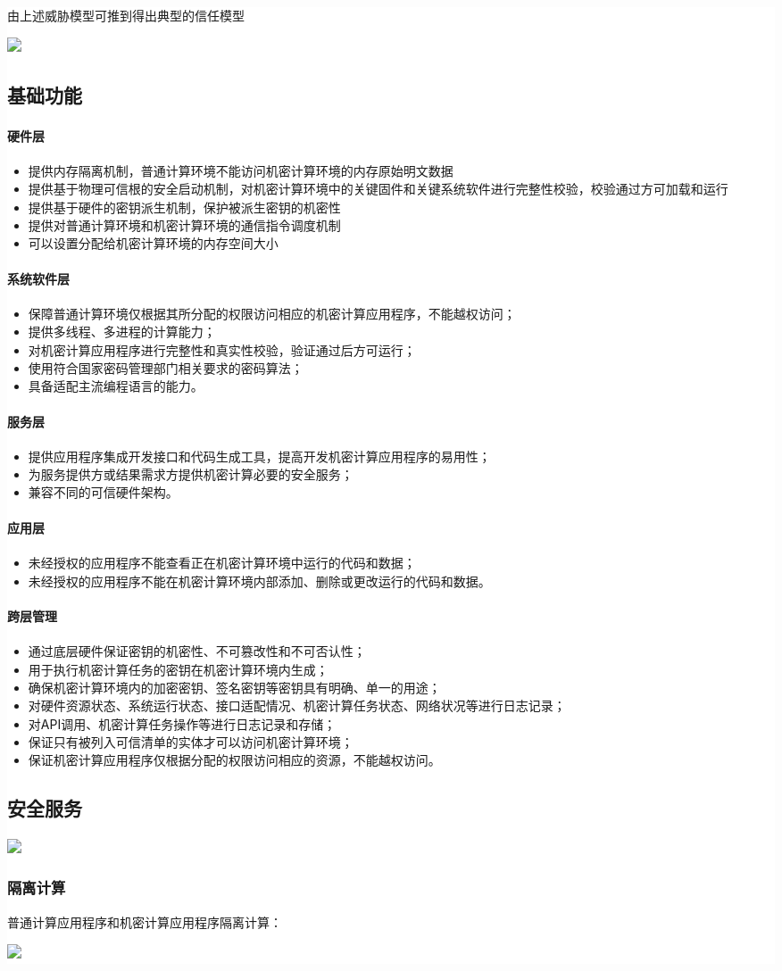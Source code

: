 由上述威胁模型可推到得出典型的信任模型

![](/img/post_pics/cc/cc_threat2.png)

## 基础功能

#### 硬件层

- 提供内存隔离机制，普通计算环境不能访问机密计算环境的内存原始明文数据
- 提供基于物理可信根的安全启动机制，对机密计算环境中的关键固件和关键系统软件进行完整性校验，校验通过方可加载和运行
- 提供基于硬件的密钥派生机制，保护被派生密钥的机密性
- 提供对普通计算环境和机密计算环境的通信指令调度机制
- 可以设置分配给机密计算环境的内存空间大小

#### 系统软件层

- 保障普通计算环境仅根据其所分配的权限访问相应的机密计算应用程序，不能越权访问；
- 提供多线程、多进程的计算能力；
- 对机密计算应用程序进行完整性和真实性校验，验证通过后方可运行；
- 使用符合国家密码管理部门相关要求的密码算法；
- 具备适配主流编程语言的能力。

#### 服务层

- 提供应用程序集成开发接口和代码生成工具，提高开发机密计算应用程序的易用性；
- 为服务提供方或结果需求方提供机密计算必要的安全服务；
- 兼容不同的可信硬件架构。

#### 应用层

- 未经授权的应用程序不能查看正在机密计算环境中运行的代码和数据；
- 未经授权的应用程序不能在机密计算环境内部添加、删除或更改运行的代码和数据。

#### 跨层管理

- 通过底层硬件保证密钥的机密性、不可篡改性和不可否认性；
- 用于执行机密计算任务的密钥在机密计算环境内生成；
- 确保机密计算环境内的加密密钥、签名密钥等密钥具有明确、单一的用途；
- 对硬件资源状态、系统运行状态、接口适配情况、机密计算任务状态、网络状况等进行日志记录；
- 对API调用、机密计算任务操作等进行日志记录和存储；
- 保证只有被列入可信清单的实体才可以访问机密计算环境；
- 保证机密计算应用程序仅根据分配的权限访问相应的资源，不能越权访问。

## 安全服务

![](/img/post_pics/cc/cc3.png)

### 隔离计算

普通计算应用程序和机密计算应用程序隔离计算：

![](/img/post_pics/cc/cc4.png)
